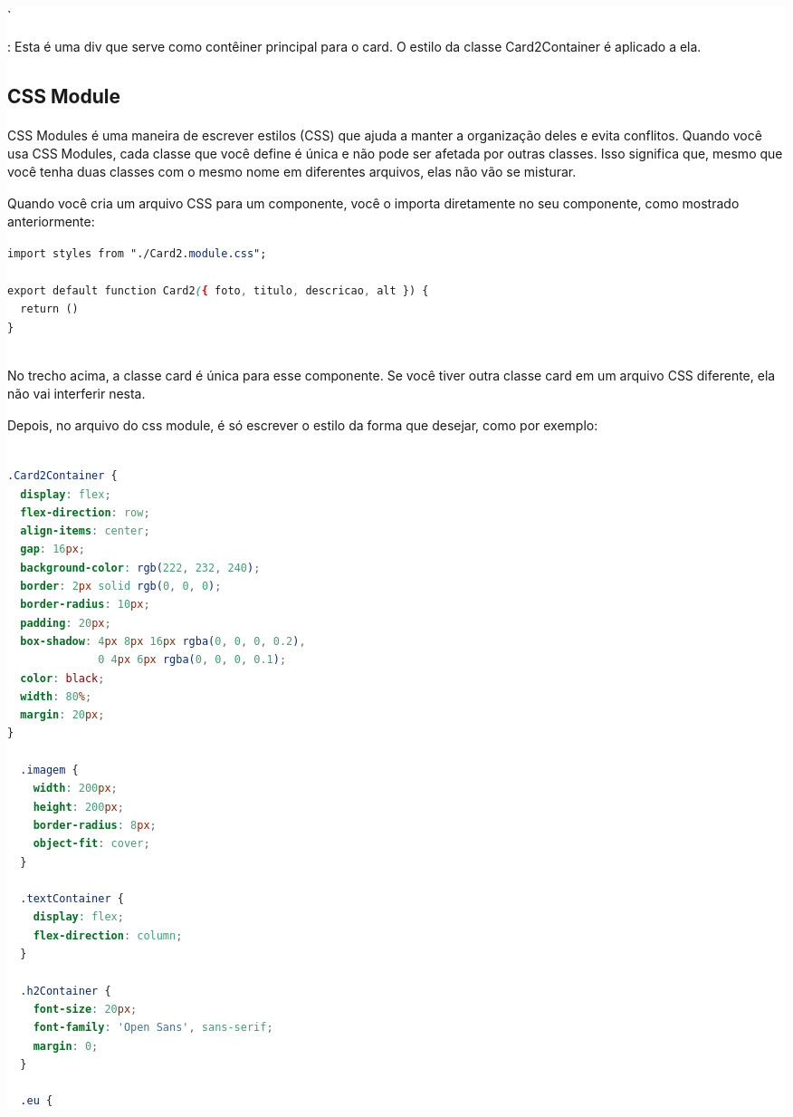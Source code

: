 
`<div className={styles.Card2Container}>: Esta é uma div que serve como contêiner principal para o card. O estilo da classe Card2Container é aplicado a ela.


## CSS Module 

CSS Modules é uma maneira de escrever estilos (CSS) que ajuda a manter a organização deles e evita conflitos.
Quando você usa CSS Modules, cada classe que você define é única e não pode ser afetada por outras classes. Isso significa que, mesmo que você tenha duas classes com o mesmo nome em diferentes arquivos, elas não vão se misturar.

Quando você cria um arquivo CSS para um componente, você o importa diretamente no seu componente, como mostrado anteriormente:
 
```CSS
import styles from "./Card2.module.css";

export default function Card2({ foto, titulo, descricao, alt }) {
  return ()
}
   
```

No trecho acima, a classe card é única para esse componente. Se você tiver outra classe card em um arquivo CSS diferente, ela não vai interferir nesta.


Depois, no arquivo do css module, é só escrever o estilo da forma que desejar, como por exemplo:

```CSS

.Card2Container {
  display: flex;
  flex-direction: row;
  align-items: center; 
  gap: 16px; 
  background-color: rgb(222, 232, 240); 
  border: 2px solid rgb(0, 0, 0); 
  border-radius: 10px; 
  padding: 20px; 
  box-shadow: 4px 8px 16px rgba(0, 0, 0, 0.2), 
              0 4px 6px rgba(0, 0, 0, 0.1); 
  color: black;
  width: 80%;
  margin: 20px; 
}

  .imagem {
    width: 200px;
    height: 200px; 
    border-radius: 8px; 
    object-fit: cover;
  }
  
  .textContainer {
    display: flex;
    flex-direction: column; 
  }
  
  .h2Container {
    font-size: 20px;
    font-family: 'Open Sans', sans-serif;
    margin: 0;
  }
  
  .eu {
```